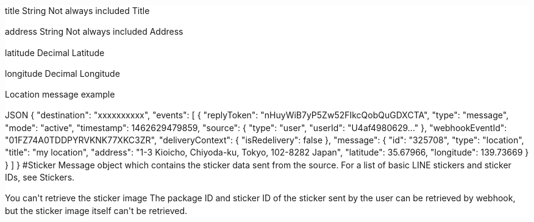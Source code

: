 title
String
Not always included
Title

address
String
Not always included
Address

latitude
Decimal
Latitude

longitude
Decimal
Longitude

Location message example

JSON
{
  "destination": "xxxxxxxxxx",
  "events": [
    {
      "replyToken": "nHuyWiB7yP5Zw52FIkcQobQuGDXCTA",
      "type": "message",
      "mode": "active",
      "timestamp": 1462629479859,
      "source": {
        "type": "user",
        "userId": "U4af4980629..."
      },
      "webhookEventId": "01FZ74A0TDDPYRVKNK77XKC3ZR",
      "deliveryContext": {
        "isRedelivery": false
      },
      "message": {
        "id": "325708",
        "type": "location",
        "title": "my location",
        "address": "1-3 Kioicho, Chiyoda-ku, Tokyo, 102-8282 Japan",
        "latitude": 35.67966,
        "longitude": 139.73669
      }
    }
  ]
}
#Sticker
Message object which contains the sticker data sent from the source. For a list of basic LINE stickers and sticker IDs, see Stickers.

 You can't retrieve the sticker image
The package ID and sticker ID of the sticker sent by the user can be retrieved by webhook, but the sticker image itself can't be retrieved.

